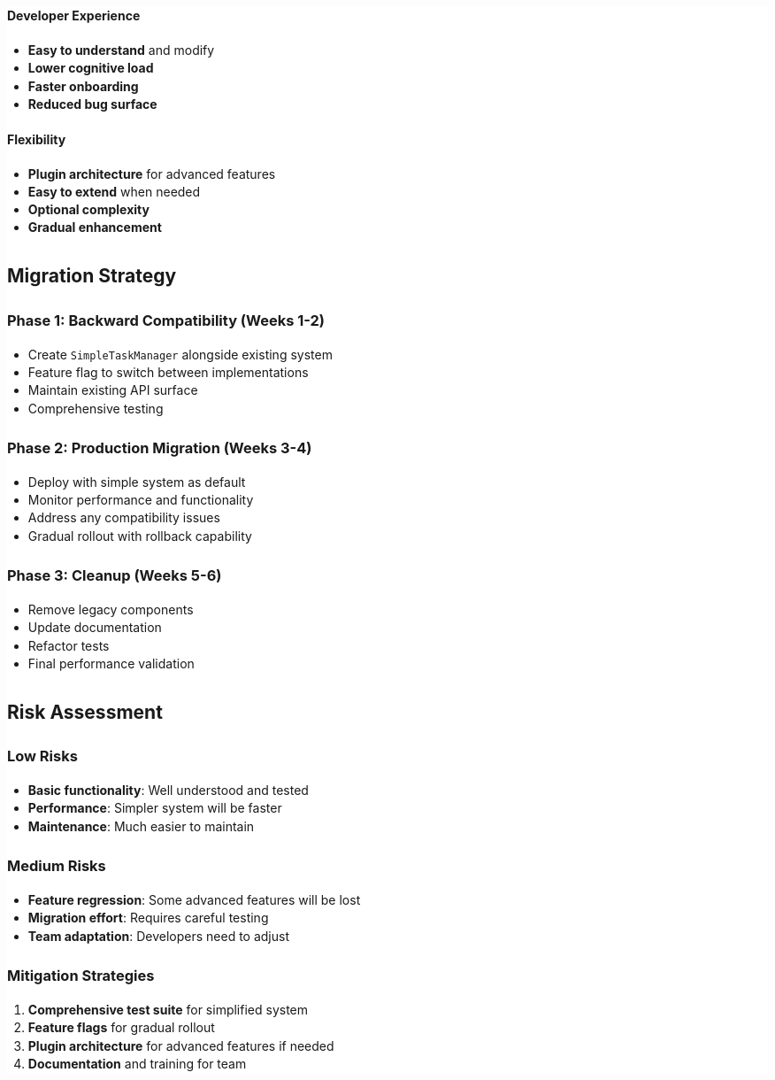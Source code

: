 #### Developer Experience
- **Easy to understand** and modify
- **Lower cognitive load**
- **Faster onboarding**
- **Reduced bug surface**

#### Flexibility
- **Plugin architecture** for advanced features
- **Easy to extend** when needed
- **Optional complexity**
- **Gradual enhancement**

## Migration Strategy

### Phase 1: Backward Compatibility (Weeks 1-2)
- Create `SimpleTaskManager` alongside existing system
- Feature flag to switch between implementations
- Maintain existing API surface
- Comprehensive testing

### Phase 2: Production Migration (Weeks 3-4)
- Deploy with simple system as default
- Monitor performance and functionality
- Address any compatibility issues
- Gradual rollout with rollback capability

### Phase 3: Cleanup (Weeks 5-6)
- Remove legacy components
- Update documentation
- Refactor tests
- Final performance validation

## Risk Assessment

### Low Risks
- **Basic functionality**: Well understood and tested
- **Performance**: Simpler system will be faster
- **Maintenance**: Much easier to maintain

### Medium Risks
- **Feature regression**: Some advanced features will be lost
- **Migration effort**: Requires careful testing
- **Team adaptation**: Developers need to adjust

### Mitigation Strategies
1. **Comprehensive test suite** for simplified system
2. **Feature flags** for gradual rollout
3. **Plugin architecture** for advanced features if needed
4. **Documentation** and training for team

